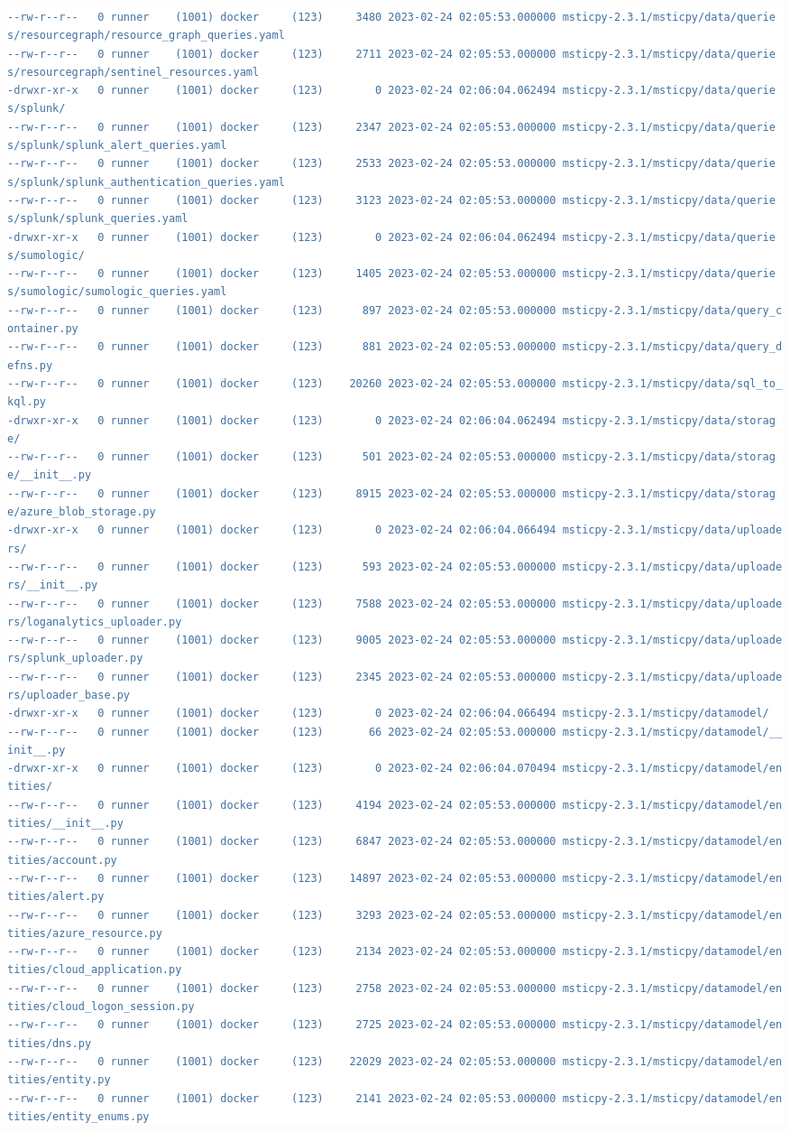```diff
--rw-r--r--   0 runner    (1001) docker     (123)     3480 2023-02-24 02:05:53.000000 msticpy-2.3.1/msticpy/data/queries/resourcegraph/resource_graph_queries.yaml
--rw-r--r--   0 runner    (1001) docker     (123)     2711 2023-02-24 02:05:53.000000 msticpy-2.3.1/msticpy/data/queries/resourcegraph/sentinel_resources.yaml
-drwxr-xr-x   0 runner    (1001) docker     (123)        0 2023-02-24 02:06:04.062494 msticpy-2.3.1/msticpy/data/queries/splunk/
--rw-r--r--   0 runner    (1001) docker     (123)     2347 2023-02-24 02:05:53.000000 msticpy-2.3.1/msticpy/data/queries/splunk/splunk_alert_queries.yaml
--rw-r--r--   0 runner    (1001) docker     (123)     2533 2023-02-24 02:05:53.000000 msticpy-2.3.1/msticpy/data/queries/splunk/splunk_authentication_queries.yaml
--rw-r--r--   0 runner    (1001) docker     (123)     3123 2023-02-24 02:05:53.000000 msticpy-2.3.1/msticpy/data/queries/splunk/splunk_queries.yaml
-drwxr-xr-x   0 runner    (1001) docker     (123)        0 2023-02-24 02:06:04.062494 msticpy-2.3.1/msticpy/data/queries/sumologic/
--rw-r--r--   0 runner    (1001) docker     (123)     1405 2023-02-24 02:05:53.000000 msticpy-2.3.1/msticpy/data/queries/sumologic/sumologic_queries.yaml
--rw-r--r--   0 runner    (1001) docker     (123)      897 2023-02-24 02:05:53.000000 msticpy-2.3.1/msticpy/data/query_container.py
--rw-r--r--   0 runner    (1001) docker     (123)      881 2023-02-24 02:05:53.000000 msticpy-2.3.1/msticpy/data/query_defns.py
--rw-r--r--   0 runner    (1001) docker     (123)    20260 2023-02-24 02:05:53.000000 msticpy-2.3.1/msticpy/data/sql_to_kql.py
-drwxr-xr-x   0 runner    (1001) docker     (123)        0 2023-02-24 02:06:04.062494 msticpy-2.3.1/msticpy/data/storage/
--rw-r--r--   0 runner    (1001) docker     (123)      501 2023-02-24 02:05:53.000000 msticpy-2.3.1/msticpy/data/storage/__init__.py
--rw-r--r--   0 runner    (1001) docker     (123)     8915 2023-02-24 02:05:53.000000 msticpy-2.3.1/msticpy/data/storage/azure_blob_storage.py
-drwxr-xr-x   0 runner    (1001) docker     (123)        0 2023-02-24 02:06:04.066494 msticpy-2.3.1/msticpy/data/uploaders/
--rw-r--r--   0 runner    (1001) docker     (123)      593 2023-02-24 02:05:53.000000 msticpy-2.3.1/msticpy/data/uploaders/__init__.py
--rw-r--r--   0 runner    (1001) docker     (123)     7588 2023-02-24 02:05:53.000000 msticpy-2.3.1/msticpy/data/uploaders/loganalytics_uploader.py
--rw-r--r--   0 runner    (1001) docker     (123)     9005 2023-02-24 02:05:53.000000 msticpy-2.3.1/msticpy/data/uploaders/splunk_uploader.py
--rw-r--r--   0 runner    (1001) docker     (123)     2345 2023-02-24 02:05:53.000000 msticpy-2.3.1/msticpy/data/uploaders/uploader_base.py
-drwxr-xr-x   0 runner    (1001) docker     (123)        0 2023-02-24 02:06:04.066494 msticpy-2.3.1/msticpy/datamodel/
--rw-r--r--   0 runner    (1001) docker     (123)       66 2023-02-24 02:05:53.000000 msticpy-2.3.1/msticpy/datamodel/__init__.py
-drwxr-xr-x   0 runner    (1001) docker     (123)        0 2023-02-24 02:06:04.070494 msticpy-2.3.1/msticpy/datamodel/entities/
--rw-r--r--   0 runner    (1001) docker     (123)     4194 2023-02-24 02:05:53.000000 msticpy-2.3.1/msticpy/datamodel/entities/__init__.py
--rw-r--r--   0 runner    (1001) docker     (123)     6847 2023-02-24 02:05:53.000000 msticpy-2.3.1/msticpy/datamodel/entities/account.py
--rw-r--r--   0 runner    (1001) docker     (123)    14897 2023-02-24 02:05:53.000000 msticpy-2.3.1/msticpy/datamodel/entities/alert.py
--rw-r--r--   0 runner    (1001) docker     (123)     3293 2023-02-24 02:05:53.000000 msticpy-2.3.1/msticpy/datamodel/entities/azure_resource.py
--rw-r--r--   0 runner    (1001) docker     (123)     2134 2023-02-24 02:05:53.000000 msticpy-2.3.1/msticpy/datamodel/entities/cloud_application.py
--rw-r--r--   0 runner    (1001) docker     (123)     2758 2023-02-24 02:05:53.000000 msticpy-2.3.1/msticpy/datamodel/entities/cloud_logon_session.py
--rw-r--r--   0 runner    (1001) docker     (123)     2725 2023-02-24 02:05:53.000000 msticpy-2.3.1/msticpy/datamodel/entities/dns.py
--rw-r--r--   0 runner    (1001) docker     (123)    22029 2023-02-24 02:05:53.000000 msticpy-2.3.1/msticpy/datamodel/entities/entity.py
--rw-r--r--   0 runner    (1001) docker     (123)     2141 2023-02-24 02:05:53.000000 msticpy-2.3.1/msticpy/datamodel/entities/entity_enums.py
```